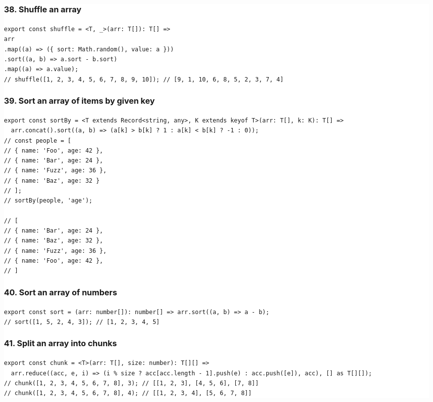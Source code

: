### 38. Shuffle an array

```tsx
export const shuffle = <T, _>(arr: T[]): T[] =>
arr
.map((a) => ({ sort: Math.random(), value: a }))
.sort((a, b) => a.sort - b.sort)
.map((a) => a.value);
// shuffle([1, 2, 3, 4, 5, 6, 7, 8, 9, 10]); // [9, 1, 10, 6, 8, 5, 2, 3, 7, 4]

```

### 39. Sort an array of items by given key

```tsx
export const sortBy = <T extends Record<string, any>, K extends keyof T>(arr: T[], k: K): T[] =>
  arr.concat().sort((a, b) => (a[k] > b[k] ? 1 : a[k] < b[k] ? -1 : 0));
// const people = [
// { name: 'Foo', age: 42 },
// { name: 'Bar', age: 24 },
// { name: 'Fuzz', age: 36 },
// { name: 'Baz', age: 32 }
// ];
// sortBy(people, 'age');

// [
// { name: 'Bar', age: 24 },
// { name: 'Baz', age: 32 },
// { name: 'Fuzz', age: 36 },
// { name: 'Foo', age: 42 },
// ]

```

### 40. Sort an array of numbers

```tsx
export const sort = (arr: number[]): number[] => arr.sort((a, b) => a - b);
// sort([1, 5, 2, 4, 3]); // [1, 2, 3, 4, 5]

```

### 41. Split an array into chunks

```tsx
export const chunk = <T>(arr: T[], size: number): T[][] =>
  arr.reduce((acc, e, i) => (i % size ? acc[acc.length - 1].push(e) : acc.push([e]), acc), [] as T[][]);
// chunk([1, 2, 3, 4, 5, 6, 7, 8], 3); // [[1, 2, 3], [4, 5, 6], [7, 8]]
// chunk([1, 2, 3, 4, 5, 6, 7, 8], 4); // [[1, 2, 3, 4], [5, 6, 7, 8]]

```
